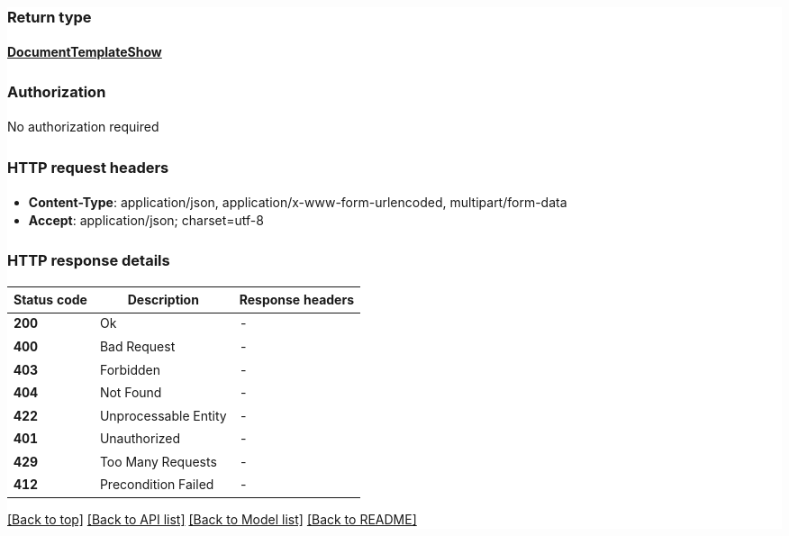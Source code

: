 ### Return type

[**DocumentTemplateShow**](DocumentTemplateShow.md)

### Authorization

No authorization required

### HTTP request headers

 - **Content-Type**: application/json, application/x-www-form-urlencoded, multipart/form-data
 - **Accept**: application/json; charset=utf-8

### HTTP response details

| Status code | Description | Response headers |
|-------------|-------------|------------------|
**200** | Ok |  -  |
**400** | Bad Request |  -  |
**403** | Forbidden |  -  |
**404** | Not Found |  -  |
**422** | Unprocessable Entity |  -  |
**401** | Unauthorized |  -  |
**429** | Too Many Requests |  -  |
**412** | Precondition Failed |  -  |

[[Back to top]](#) [[Back to API list]](../README.md#documentation-for-api-endpoints) [[Back to Model list]](../README.md#documentation-for-models) [[Back to README]](../README.md)

